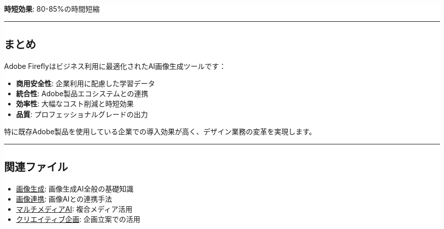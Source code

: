 **時短効果**: 80-85%の時間短縮

---

## まとめ

Adobe Fireflyはビジネス利用に最適化されたAI画像生成ツールです：

- **商用安全性**: 企業利用に配慮した学習データ
- **統合性**: Adobe製品エコシステムとの連携
- **効率性**: 大幅なコスト削減と時短効果
- **品質**: プロフェッショナルグレードの出力

特に既存Adobe製品を使用している企業での導入効果が高く、デザイン業務の変革を実現します。

---

## 関連ファイル

- [画像生成](画像生成.md): 画像生成AI全般の基礎知識
- [画像連携](画像連携.md): 画像AIとの連携手法
- [マルチメディアAI](マルチメディアAI.md): 複合メディア活用
- [クリエイティブ企画](../リサーチ・分析/クリエイティブ企画.md): 企画立案での活用
